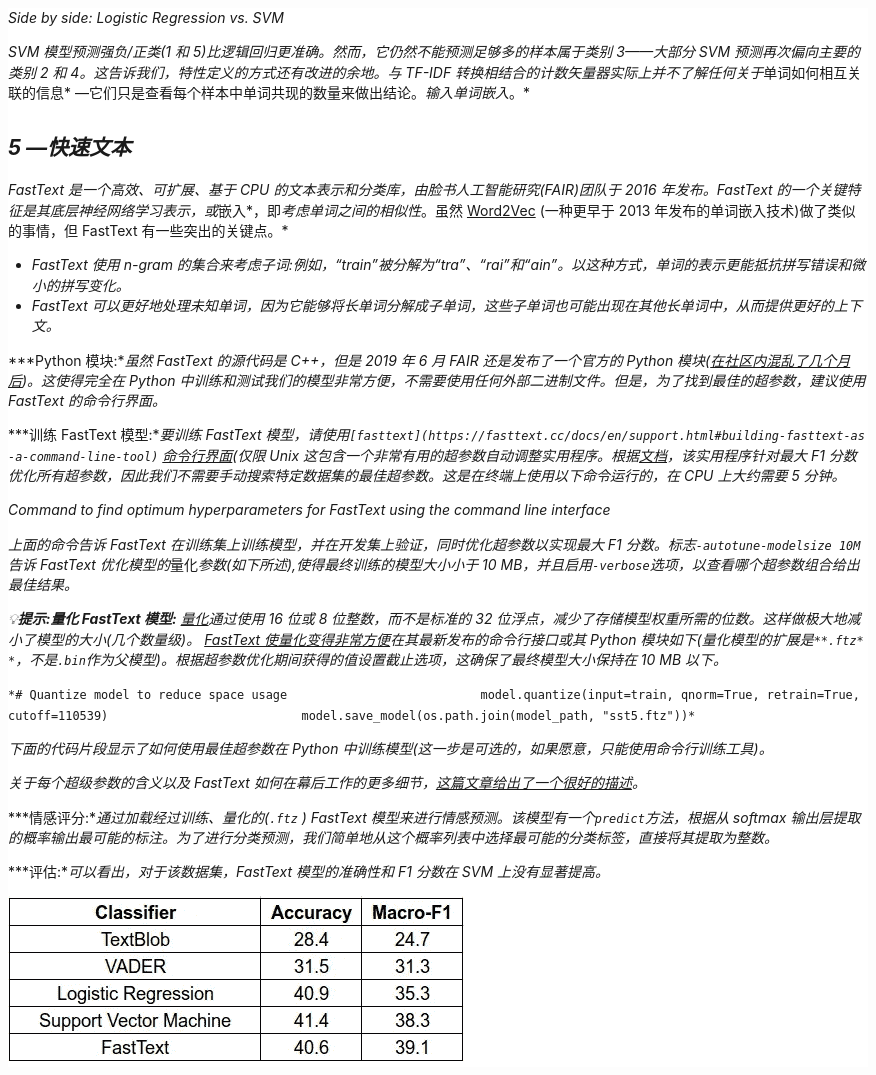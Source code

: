 *Side by side: Logistic Regression vs. SVM*

*SVM 模型预测强负/正类(1 和 5)比逻辑回归更准确。然而，它仍然不能预测足够多的样本属于类别 3——大部分 SVM 预测再次偏向主要的类别 2 和 4。这告诉我们，特性定义的方式还有改进的余地。与 TF-IDF 转换相结合的计数矢量器实际上并不了解任何关于*单词如何相互关联的信息* —它们只是查看每个样本中单词共现的数量来做出结论。*输入单词嵌入*。*

## *5 —快速文本*

*FastText 是一个高效、可扩展、基于 CPU 的文本表示和分类库，由脸书人工智能研究(FAIR)团队于 2016 年发布。FastText 的一个关键特征是其底层神经网络学习表示，或*嵌入*，即*考虑单词之间的相似性*。虽然 [Word2Vec](https://en.wikipedia.org/wiki/Word2vec) (一种更早于 2013 年发布的单词嵌入技术)做了类似的事情，但 FastText 有一些突出的关键点。*

*   *FastText 使用 n-gram 的集合来考虑子词:例如，“train”被分解为“tra”、“rai”和“ain”。以这种方式，单词的表示更能抵抗拼写错误和微小的拼写变化。*
*   *FastText 可以更好地处理未知单词，因为它能够将长单词分解成子单词，这些子单词也可能出现在其他长单词中，从而提供更好的上下文。*

***Python 模块:**虽然 FastText 的源代码是 C++，但是 2019 年 6 月 FAIR 还是发布了一个官方的 Python 模块([在社区内混乱了几个月后](https://fasttext.cc/blog/2016/08/18/blog-post.html))。这使得完全在 Python 中训练和测试我们的模型非常方便，不需要使用任何外部二进制文件。但是，为了找到最佳的超参数，建议使用 FastText 的命令行界面。*

***训练 FastText 模型:**要训练 FastText 模型，请使用`[fasttext](https://fasttext.cc/docs/en/support.html#building-fasttext-as-a-command-line-tool)` [命令行界面](https://fasttext.cc/docs/en/support.html#building-fasttext-as-a-command-line-tool)(仅限 Unix 这包含一个非常有用的超参数自动调整实用程序。根据[文档](https://fasttext.cc/docs/en/autotune.html)，该实用程序针对最大 F1 分数优化所有超参数，因此我们不需要手动搜索特定数据集的最佳超参数。这是在终端上使用以下命令运行的，在 CPU 上大约需要 5 分钟。*

*Command to find optimum hyperparameters for FastText using the command line interface*

*上面的命令告诉 FastText 在训练集上训练模型，并在开发集上验证，同时优化超参数以实现最大 F1 分数。标志`-autotune-modelsize 10M`告诉 FastText 优化模型的*量化*参数(如下所述),使得最终训练的模型大小小于 10 MB，并且启用`-verbose`选项，以查看哪个超参数组合给出最佳结果。*

*💡**提示:量化 FastText 模型:** [量化](https://nervanasystems.github.io/distiller/quantization.html)通过使用 16 位或 8 位整数，而不是标准的 32 位浮点，减少了存储模型权重所需的位数。这样做极大地减小了模型的大小(几个数量级)。 [FastText 使量化变得非常方便](https://fasttext.cc/docs/en/cheatsheet.html#quantization)在其最新发布的命令行接口或其 Python 模块如下(量化模型的扩展是`**.ftz**`，不是`.bin`作为父模型)。根据超参数优化期间获得的值设置截止选项，这确保了最终模型大小保持在 10 MB 以下。*

```
*# Quantize model to reduce space usage                           model.quantize(input=train, qnorm=True, retrain=True, cutoff=110539)                           model.save_model(os.path.join(model_path, "sst5.ftz"))*
```

*下面的代码片段显示了如何使用最佳超参数在 Python 中训练模型(这一步是可选的，如果愿意，只能使用命令行训练工具)。*

*关于每个超级参数的含义以及 FastText 如何在幕后工作的更多细节，[这篇文章给出了一个很好的描述](/fasttext-under-the-hood-11efc57b2b3)。*

***情感评分:**通过加载经过训练、量化的(`.ftz` ) FastText 模型来进行情感预测。该模型有一个`predict`方法，根据从 softmax 输出层提取的概率输出最可能的标注。为了进行分类预测，我们简单地从这个概率列表中选择最可能的分类标签，直接将其提取为整数。*

***评估:**可以看出，对于该数据集，FastText 模型的准确性和 F1 分数在 SVM 上没有显著提高。*

*![](img/fbcaa57143925953287754f46d4a6444.png)*
